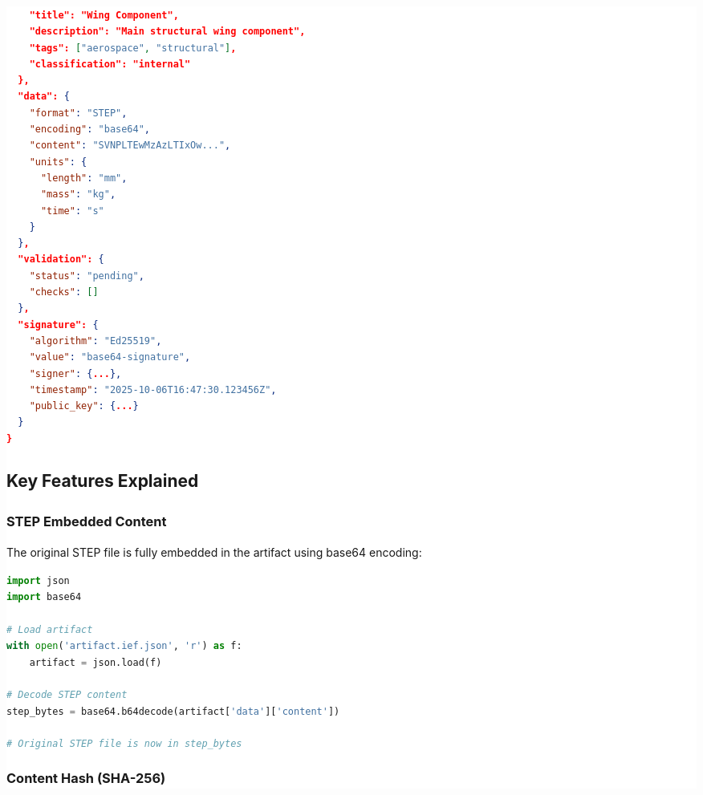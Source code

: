 ```json
    "title": "Wing Component",
    "description": "Main structural wing component",
    "tags": ["aerospace", "structural"],
    "classification": "internal"
  },
  "data": {
    "format": "STEP",
    "encoding": "base64",
    "content": "SVNPLTEwMzAzLTIxOw...",
    "units": {
      "length": "mm",
      "mass": "kg",
      "time": "s"
    }
  },
  "validation": {
    "status": "pending",
    "checks": []
  },
  "signature": {
    "algorithm": "Ed25519",
    "value": "base64-signature",
    "signer": {...},
    "timestamp": "2025-10-06T16:47:30.123456Z",
    "public_key": {...}
  }
}
```

## Key Features Explained

### STEP Embedded Content

The original STEP file is fully embedded in the artifact using base64 encoding:

```python
import json
import base64

# Load artifact
with open('artifact.ief.json', 'r') as f:
    artifact = json.load(f)

# Decode STEP content
step_bytes = base64.b64decode(artifact['data']['content'])

# Original STEP file is now in step_bytes
```

### Content Hash (SHA-256)
